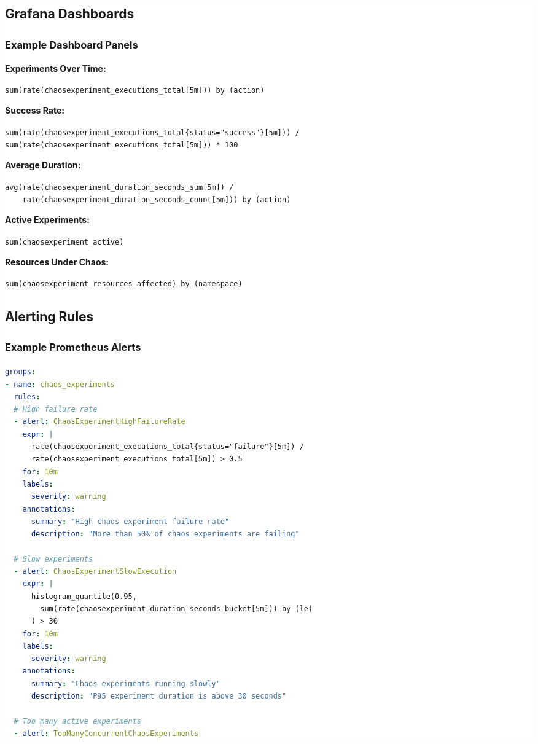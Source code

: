 ## Grafana Dashboards

### Example Dashboard Panels

**Experiments Over Time:**
```promql
sum(rate(chaosexperiment_executions_total[5m])) by (action)
```

**Success Rate:**
```promql
sum(rate(chaosexperiment_executions_total{status="success"}[5m])) /
sum(rate(chaosexperiment_executions_total[5m])) * 100
```

**Average Duration:**
```promql
avg(rate(chaosexperiment_duration_seconds_sum[5m]) /
    rate(chaosexperiment_duration_seconds_count[5m])) by (action)
```

**Active Experiments:**
```promql
sum(chaosexperiment_active)
```

**Resources Under Chaos:**
```promql
sum(chaosexperiment_resources_affected) by (namespace)
```

## Alerting Rules

### Example Prometheus Alerts

```yaml
groups:
- name: chaos_experiments
  rules:
  # High failure rate
  - alert: ChaosExperimentHighFailureRate
    expr: |
      rate(chaosexperiment_executions_total{status="failure"}[5m]) /
      rate(chaosexperiment_executions_total[5m]) > 0.5
    for: 10m
    labels:
      severity: warning
    annotations:
      summary: "High chaos experiment failure rate"
      description: "More than 50% of chaos experiments are failing"

  # Slow experiments
  - alert: ChaosExperimentSlowExecution
    expr: |
      histogram_quantile(0.95,
        sum(rate(chaosexperiment_duration_seconds_bucket[5m])) by (le)
      ) > 30
    for: 10m
    labels:
      severity: warning
    annotations:
      summary: "Chaos experiments running slowly"
      description: "P95 experiment duration is above 30 seconds"

  # Too many active experiments
  - alert: TooManyConcurrentChaosExperiments
```